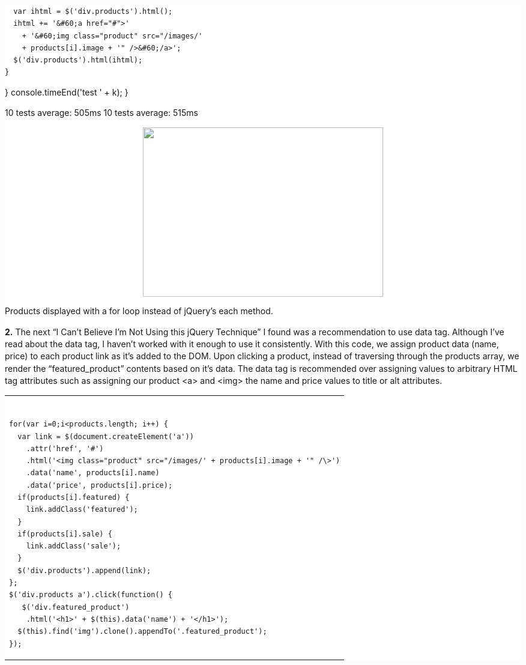       var ihtml = $('div.products').html();
      ihtml += '&#60;a href="#">'
        + '&#60;img class="product" src="/images/'
        + products[i].image + '" />&#60;/a>';
      $('div.products').html(ihtml);
    }
  }
  console.timeEnd('test ' + k);
}
</code></pre>
</td>
</tr>
<tr>
<td valign="top">
10 tests average: 505ms
</td>
<td valign="top">
10 tests average: 515ms
</td>
</tr>
</tbody></table>

<a href="/blog/2011/01/31/jquery-tips-ecommerce/image-1-big.png" onblur="try {parent.deselectBloggerImageGracefully();} catch(e) {}"><img alt="" border="0" id="BLOGGER_PHOTO_ID_5567850235750329490" src="/blog/2011/01/31/jquery-tips-ecommerce/image-1.png" style="display:block; margin:0px auto 10px; text-align:center;cursor:pointer; cursor:hand;width: 400px; height: 282px;"/></a>

Products displayed with a for loop instead of jQuery’s each method.

**2.** The next “I Can’t Believe I’m Not Using this jQuery Technique” I found was a recommendation to use data tag. Although I’ve read about the data tag, I haven’t worked with it enough to use it consistently. With this code, we assign product data (name, price) to each product link as it’s added to the DOM. Upon clicking a product, instead of traversing through the products array, we render the “featured_product” contents based on it’s data. The data tag is recommended over assigning values to arbitrary HTML tag attributes such as assigning our product \<a\> and \<img\> the name and price values to title or alt attributes.

<table cellpadding="0" cellspacing="0" width="100%">
<tbody><tr><td valign="top">
<pre class="brush:jscript"><code>
for(var i=0;i&#60;products.length; i++) {
  var link = $(document.createElement('a'))
    .attr('href', '#')
    .html('&#60;img class="product" src="/images/' + products[i].image + '" /\>')
    .data('name', products[i].name)
    .data('price', products[i].price);
  if(products[i].featured) {
    link.addClass('featured');
  }
  if(products[i].sale) {
    link.addClass('sale');
  }
  $('div.products').append(link);
};
$('div.products a').click(function() {
   $('div.featured_product')
    .html('&#60;h1>' + $(this).data('name') + '&#60;/h1>');
  $(this).find('img').clone().appendTo('.featured_product');
});
</code></pre>
</td></tr>
</tbody></table>
